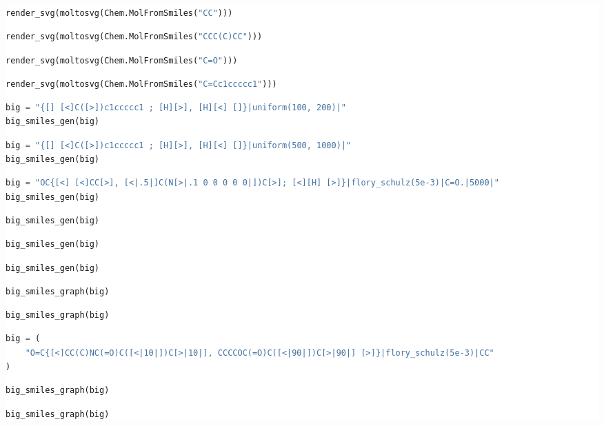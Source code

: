 ```python
render_svg(moltosvg(Chem.MolFromSmiles("CC")))
```

```python
render_svg(moltosvg(Chem.MolFromSmiles("CCC(C)CC")))
```

```python
render_svg(moltosvg(Chem.MolFromSmiles("C=O")))
```

```python
render_svg(moltosvg(Chem.MolFromSmiles("C=Cc1ccccc1")))
```

```python
big = "{[] [<]C([>])c1ccccc1 ; [H][>], [H][<] []}|uniform(100, 200)|"
big_smiles_gen(big)
```

```python
big = "{[] [<]C([>])c1ccccc1 ; [H][>], [H][<] []}|uniform(500, 1000)|"
big_smiles_gen(big)
```

```python
big = "OC{[<] [<]CC[>], [<|.5|]C(N[>|.1 0 0 0 0 0|])C[>]; [<][H] [>]}|flory_schulz(5e-3)|C=O.|5000|"
big_smiles_gen(big)
```

```python
big_smiles_gen(big)
```

```python
big_smiles_gen(big)
```

```python
big_smiles_gen(big)
```

```python
big_smiles_graph(big)
```

```python
big_smiles_graph(big)
```

```python
big = (
    "O=C{[<]CC(C)NC(=O)C([<|10|])C[>|10|], CCCCOC(=O)C([<|90|])C[>|90|] [>]}|flory_schulz(5e-3)|CC"
)
```

```python
big_smiles_graph(big)
```

```python
big_smiles_graph(big)
```
